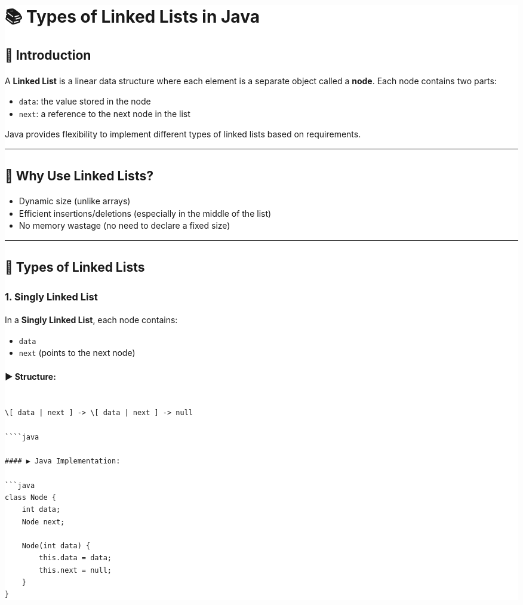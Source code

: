 # 📚 Types of Linked Lists in Java

## 🚀 Introduction

A **Linked List** is a linear data structure where each element is a separate object called a **node**. Each node contains two parts:

- `data`: the value stored in the node
- `next`: a reference to the next node in the list

Java provides flexibility to implement different types of linked lists based on requirements.

---

## 🧠 Why Use Linked Lists?

- Dynamic size (unlike arrays)
- Efficient insertions/deletions (especially in the middle of the list)
- No memory wastage (no need to declare a fixed size)

---

## 🔗 Types of Linked Lists

### 1. Singly Linked List

In a **Singly Linked List**, each node contains:

- `data`
- `next` (points to the next node)

#### ▶ Structure:

`````

\[ data | next ] -> \[ data | next ] -> null

````java

#### ▶ Java Implementation:

```java
class Node {
    int data;
    Node next;

    Node(int data) {
        this.data = data;
        this.next = null;
    }
}
`````
